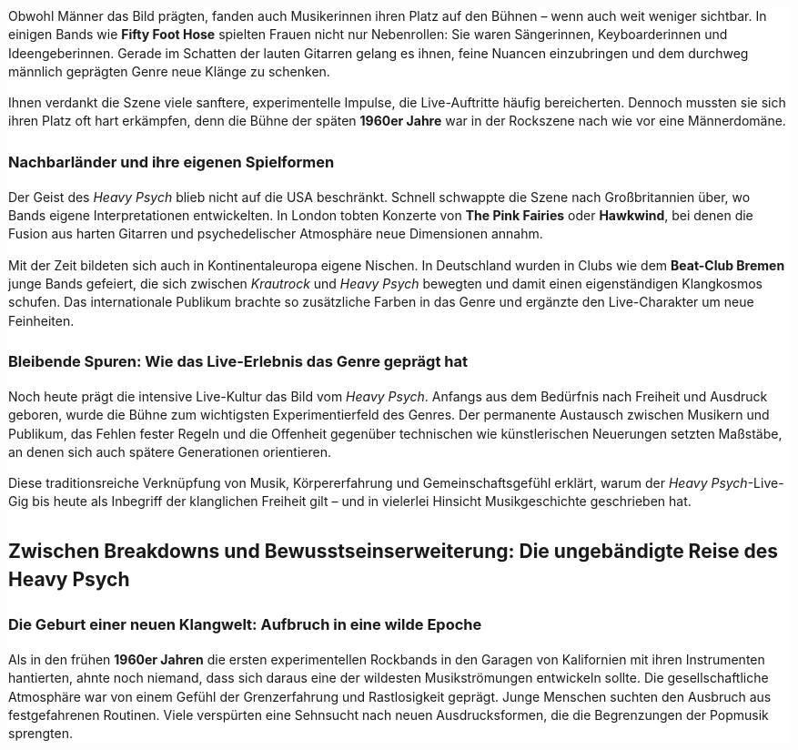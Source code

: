 Obwohl Männer das Bild prägten, fanden auch Musikerinnen ihren Platz auf den Bühnen – wenn auch weit
weniger sichtbar. In einigen Bands wie **Fifty Foot Hose** spielten Frauen nicht nur Nebenrollen:
Sie waren Sängerinnen, Keyboarderinnen und Ideengeberinnen. Gerade im Schatten der lauten Gitarren
gelang es ihnen, feine Nuancen einzubringen und dem durchweg männlich geprägten Genre neue Klänge zu
schenken.

Ihnen verdankt die Szene viele sanftere, experimentelle Impulse, die Live-Auftritte häufig
bereicherten. Dennoch mussten sie sich ihren Platz oft hart erkämpfen, denn die Bühne der späten
**1960er Jahre** war in der Rockszene nach wie vor eine Männerdomäne.

### Nachbarländer und ihre eigenen Spielformen

Der Geist des _Heavy Psych_ blieb nicht auf die USA beschränkt. Schnell schwappte die Szene nach
Großbritannien über, wo Bands eigene Interpretationen entwickelten. In London tobten Konzerte von
**The Pink Fairies** oder **Hawkwind**, bei denen die Fusion aus harten Gitarren und psychedelischer
Atmosphäre neue Dimensionen annahm.

Mit der Zeit bildeten sich auch in Kontinentaleuropa eigene Nischen. In Deutschland wurden in Clubs
wie dem **Beat-Club Bremen** junge Bands gefeiert, die sich zwischen _Krautrock_ und _Heavy Psych_
bewegten und damit einen eigenständigen Klangkosmos schufen. Das internationale Publikum brachte so
zusätzliche Farben in das Genre und ergänzte den Live-Charakter um neue Feinheiten.

### Bleibende Spuren: Wie das Live-Erlebnis das Genre geprägt hat

Noch heute prägt die intensive Live-Kultur das Bild vom _Heavy Psych_. Anfangs aus dem Bedürfnis
nach Freiheit und Ausdruck geboren, wurde die Bühne zum wichtigsten Experimentierfeld des Genres.
Der permanente Austausch zwischen Musikern und Publikum, das Fehlen fester Regeln und die Offenheit
gegenüber technischen wie künstlerischen Neuerungen setzten Maßstäbe, an denen sich auch spätere
Generationen orientieren.

Diese traditionsreiche Verknüpfung von Musik, Körpererfahrung und Gemeinschaftsgefühl erklärt, warum
der _Heavy Psych_-Live-Gig bis heute als Inbegriff der klanglichen Freiheit gilt – und in vielerlei
Hinsicht Musikgeschichte geschrieben hat.

## Zwischen Breakdowns und Bewusstseinserweiterung: Die ungebändigte Reise des Heavy Psych

### Die Geburt einer neuen Klangwelt: Aufbruch in eine wilde Epoche

Als in den frühen **1960er Jahren** die ersten experimentellen Rockbands in den Garagen von
Kalifornien mit ihren Instrumenten hantierten, ahnte noch niemand, dass sich daraus eine der
wildesten Musikströmungen entwickeln sollte. Die gesellschaftliche Atmosphäre war von einem Gefühl
der Grenzerfahrung und Rastlosigkeit geprägt. Junge Menschen suchten den Ausbruch aus festgefahrenen
Routinen. Viele verspürten eine Sehnsucht nach neuen Ausdrucksformen, die die Begrenzungen der
Popmusik sprengten.
